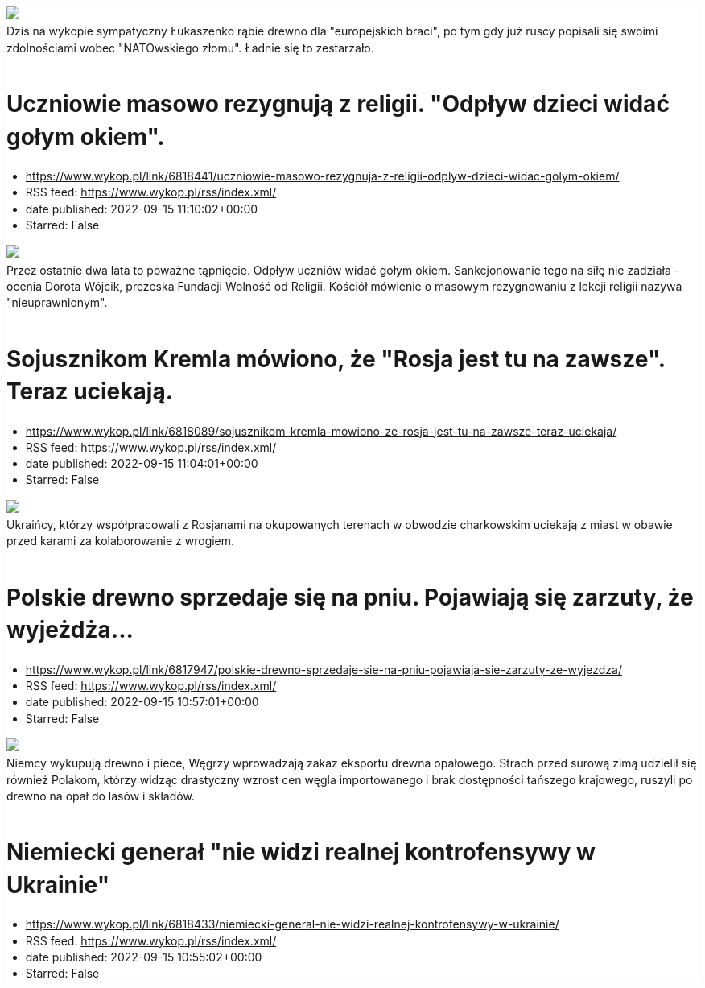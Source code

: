 <img src="https://www.wykop.pl/cdn/c3397993/link_1663234195UnHSi2LhFY5HFbPe6t1Ssn,w104h74.jpg" /><br />
		 Dziś na wykopie sympatyczny Łukaszenko rąbie drewno dla &quot;europejskich braci&quot;, po tym gdy już ruscy popisali się swoimi zdolnościami wobec &quot;NATOwskiego złomu&quot;. Ładnie się to zestarzało.

# Uczniowie masowo rezygnują z religii. "Odpływ dzieci widać gołym okiem".
 - https://www.wykop.pl/link/6818441/uczniowie-masowo-rezygnuja-z-religii-odplyw-dzieci-widac-golym-okiem/
 - RSS feed: https://www.wykop.pl/rss/index.xml/
 - date published: 2022-09-15 11:10:02+00:00
 - Starred: False

<img src="https://www.wykop.pl/cdn/c3397993/link_166323546893f1xFyDhyICNXqHa723zI,w104h74.jpg" /><br />
		 Przez ostatnie dwa lata to poważne tąpnięcie. Odpływ uczniów widać gołym okiem. Sankcjonowanie tego na siłę nie zadziała - ocenia Dorota Wójcik, prezeska Fundacji Wolność od Religii. Kościół mówienie o masowym rezygnowaniu z lekcji religii nazywa &quot;nieuprawnionym&quot;.

# Sojusznikom Kremla mówiono, że "Rosja jest tu na zawsze". Teraz uciekają.
 - https://www.wykop.pl/link/6818089/sojusznikom-kremla-mowiono-ze-rosja-jest-tu-na-zawsze-teraz-uciekaja/
 - RSS feed: https://www.wykop.pl/rss/index.xml/
 - date published: 2022-09-15 11:04:01+00:00
 - Starred: False

<img src="https://www.wykop.pl/cdn/c3397993/link_1663223909Av80qtgMUmQWmm6zFOMZ7K,w104h74.jpg" /><br />
		 Ukraińcy, którzy współpracowali z Rosjanami na okupowanych terenach w obwodzie charkowskim uciekają z miast w obawie przed karami za kolaborowanie z wrogiem.

# Polskie drewno sprzedaje się na pniu. Pojawiają się zarzuty, że wyjeżdża...
 - https://www.wykop.pl/link/6817947/polskie-drewno-sprzedaje-sie-na-pniu-pojawiaja-sie-zarzuty-ze-wyjezdza/
 - RSS feed: https://www.wykop.pl/rss/index.xml/
 - date published: 2022-09-15 10:57:01+00:00
 - Starred: False

<img src="https://www.wykop.pl/cdn/c3397993/link_16632145663VYZPdz5OMlQHrmHAfjjMA,w104h74.jpg" /><br />
		 Niemcy wykupują drewno i piece, Węgrzy wprowadzają zakaz eksportu drewna opałowego. Strach przed surową zimą udzielił się również Polakom, którzy widząc drastyczny wzrost cen węgla importowanego i brak dostępności tańszego krajowego, ruszyli po drewno na opał do lasów i składów.

# Niemiecki generał "nie widzi realnej kontrofensywy w Ukrainie"
 - https://www.wykop.pl/link/6818433/niemiecki-general-nie-widzi-realnej-kontrofensywy-w-ukrainie/
 - RSS feed: https://www.wykop.pl/rss/index.xml/
 - date published: 2022-09-15 10:55:02+00:00
 - Starred: False
